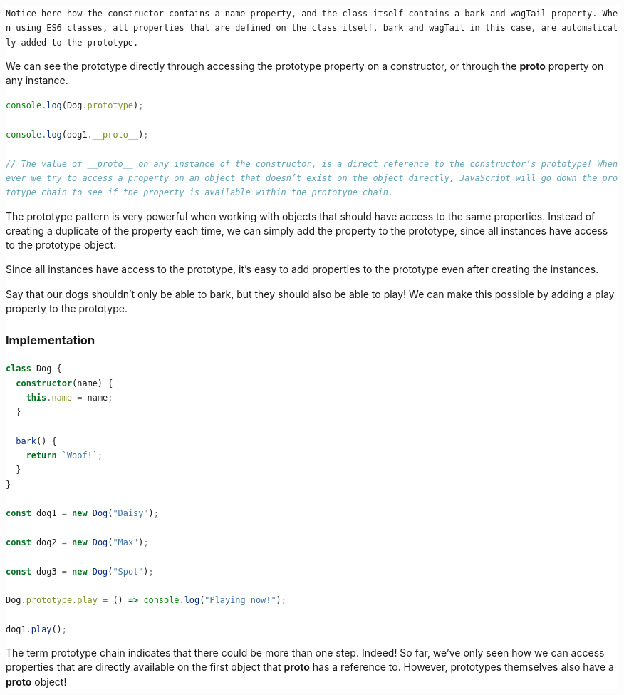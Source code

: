 `Notice here how the constructor contains a name property, and the class itself contains a bark and wagTail property. When using ES6 classes, all properties that are defined on the class itself, bark and wagTail in this case, are automatically added to the prototype.`

We can see the prototype directly through accessing the prototype property on a constructor, or through the **proto** property on any instance.

```ts
console.log(Dog.prototype);

console.log(dog1.__proto__);

// The value of __proto__ on any instance of the constructor, is a direct reference to the constructor’s prototype! Whenever we try to access a property on an object that doesn’t exist on the object directly, JavaScript will go down the prototype chain to see if the property is available within the prototype chain.
```

The prototype pattern is very powerful when working with objects that should have access to the same properties. Instead of creating a duplicate of the property each time, we can simply add the property to the prototype, since all instances have access to the prototype object.

Since all instances have access to the prototype, it’s easy to add properties to the prototype even after creating the instances.

Say that our dogs shouldn’t only be able to bark, but they should also be able to play! We can make this possible by adding a play property to the prototype.

### Implementation

```ts
class Dog {
  constructor(name) {
    this.name = name;
  }

  bark() {
    return `Woof!`;
  }
}

const dog1 = new Dog("Daisy");

const dog2 = new Dog("Max");

const dog3 = new Dog("Spot");

Dog.prototype.play = () => console.log("Playing now!");

dog1.play();
```

The term prototype chain indicates that there could be more than one step. Indeed! So far, we’ve only seen how we can access properties that are directly available on the first object that **proto** has a reference to. However, prototypes themselves also have a **proto** object!
